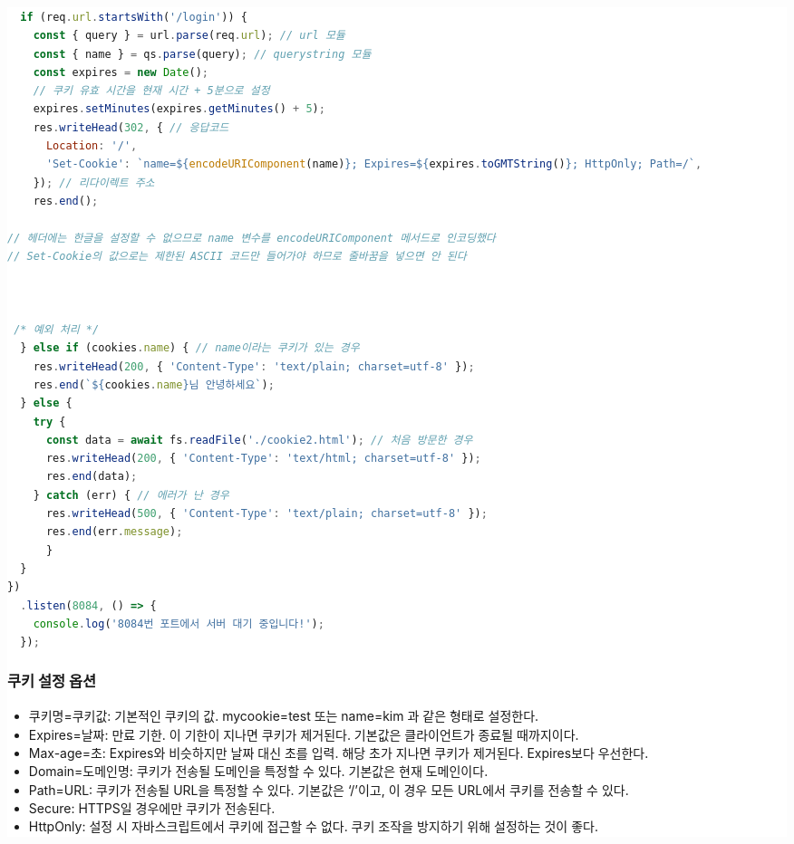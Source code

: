 ```javascript
  if (req.url.startsWith('/login')) {
    const { query } = url.parse(req.url); // url 모듈
    const { name } = qs.parse(query); // querystring 모듈
    const expires = new Date();
    // 쿠키 유효 시간을 현재 시간 + 5분으로 설정
    expires.setMinutes(expires.getMinutes() + 5);
    res.writeHead(302, { // 응답코드
      Location: '/',
      'Set-Cookie': `name=${encodeURIComponent(name)}; Expires=${expires.toGMTString()}; HttpOnly; Path=/`,
    }); // 리다이렉트 주소
    res.end();

// 헤더에는 한글을 설정할 수 없으므로 name 변수를 encodeURIComponent 메서드로 인코딩했다
// Set-Cookie의 값으로는 제한된 ASCII 코드만 들어가야 하므로 줄바꿈을 넣으면 안 된다



 /* 예외 처리 */
  } else if (cookies.name) { // name이라는 쿠키가 있는 경우
    res.writeHead(200, { 'Content-Type': 'text/plain; charset=utf-8' });
    res.end(`${cookies.name}님 안녕하세요`);
  } else {
    try {
      const data = await fs.readFile('./cookie2.html'); // 처음 방문한 경우
      res.writeHead(200, { 'Content-Type': 'text/html; charset=utf-8' });
      res.end(data);
    } catch (err) { // 에러가 난 경우
      res.writeHead(500, { 'Content-Type': 'text/plain; charset=utf-8' });
      res.end(err.message);
      }
  }
})
  .listen(8084, () => {
    console.log('8084번 포트에서 서버 대기 중입니다!');
  });
```



### 쿠키 설정 옵션



* 쿠키명=쿠키값: 기본적인 쿠키의 값. mycookie=test 또는 name=kim 과 같은 형태로 설정한다.
* Expires=날짜: 만료 기한. 이 기한이 지나면 쿠키가 제거된다. 기본값은 클라이언트가 종료될 때까지이다.
* Max-age=초: Expires와 비슷하지만 날짜 대신 초를 입력. 해당 초가 지나면 쿠키가 제거된다. Expires보다 우선한다.
* Domain=도메인명: 쿠키가 전송될 도메인을 특정할 수 있다. 기본값은 현재 도메인이다.
* Path=URL: 쿠키가 전송될 URL을 특정할 수 있다. 기본값은 ‘/’이고, 이 경우 모든 URL에서 쿠키를 전송할 수 있다.
* Secure: HTTPS일 경우에만 쿠키가 전송된다.
* HttpOnly: 설정 시 자바스크립트에서 쿠키에 접근할 수 없다. 쿠키 조작을 방지하기 위해 설정하는 것이 좋다.

